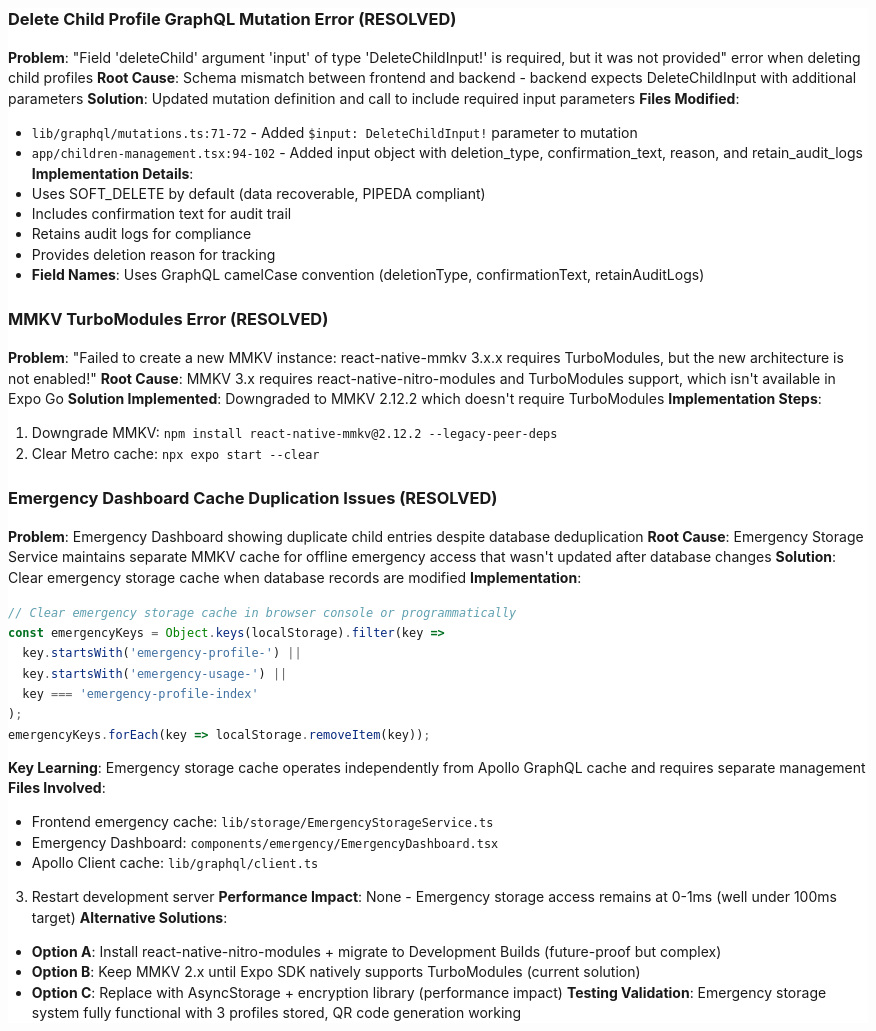 ### Delete Child Profile GraphQL Mutation Error (RESOLVED)
**Problem**: "Field 'deleteChild' argument 'input' of type 'DeleteChildInput!' is required, but it was not provided" error when deleting child profiles
**Root Cause**: Schema mismatch between frontend and backend - backend expects DeleteChildInput with additional parameters
**Solution**: Updated mutation definition and call to include required input parameters
**Files Modified**:
- `lib/graphql/mutations.ts:71-72` - Added `$input: DeleteChildInput!` parameter to mutation
- `app/children-management.tsx:94-102` - Added input object with deletion_type, confirmation_text, reason, and retain_audit_logs
**Implementation Details**:
- Uses SOFT_DELETE by default (data recoverable, PIPEDA compliant)
- Includes confirmation text for audit trail
- Retains audit logs for compliance
- Provides deletion reason for tracking
- **Field Names**: Uses GraphQL camelCase convention (deletionType, confirmationText, retainAuditLogs)

### MMKV TurboModules Error (RESOLVED)
**Problem**: "Failed to create a new MMKV instance: react-native-mmkv 3.x.x requires TurboModules, but the new architecture is not enabled!"
**Root Cause**: MMKV 3.x requires react-native-nitro-modules and TurboModules support, which isn't available in Expo Go
**Solution Implemented**: Downgraded to MMKV 2.12.2 which doesn't require TurboModules
**Implementation Steps**:
1. Downgrade MMKV: `npm install react-native-mmkv@2.12.2 --legacy-peer-deps`
2. Clear Metro cache: `npx expo start --clear`

### Emergency Dashboard Cache Duplication Issues (RESOLVED)
**Problem**: Emergency Dashboard showing duplicate child entries despite database deduplication
**Root Cause**: Emergency Storage Service maintains separate MMKV cache for offline emergency access that wasn't updated after database changes
**Solution**: Clear emergency storage cache when database records are modified
**Implementation**:
```javascript
// Clear emergency storage cache in browser console or programmatically
const emergencyKeys = Object.keys(localStorage).filter(key =>
  key.startsWith('emergency-profile-') ||
  key.startsWith('emergency-usage-') ||
  key === 'emergency-profile-index'
);
emergencyKeys.forEach(key => localStorage.removeItem(key));
```
**Key Learning**: Emergency storage cache operates independently from Apollo GraphQL cache and requires separate management
**Files Involved**:
- Frontend emergency cache: `lib/storage/EmergencyStorageService.ts`
- Emergency Dashboard: `components/emergency/EmergencyDashboard.tsx`
- Apollo Client cache: `lib/graphql/client.ts`
3. Restart development server
**Performance Impact**: None - Emergency storage access remains at 0-1ms (well under 100ms target)
**Alternative Solutions**:
- **Option A**: Install react-native-nitro-modules + migrate to Development Builds (future-proof but complex)
- **Option B**: Keep MMKV 2.x until Expo SDK natively supports TurboModules (current solution)
- **Option C**: Replace with AsyncStorage + encryption library (performance impact)
**Testing Validation**: Emergency storage system fully functional with 3 profiles stored, QR code generation working

